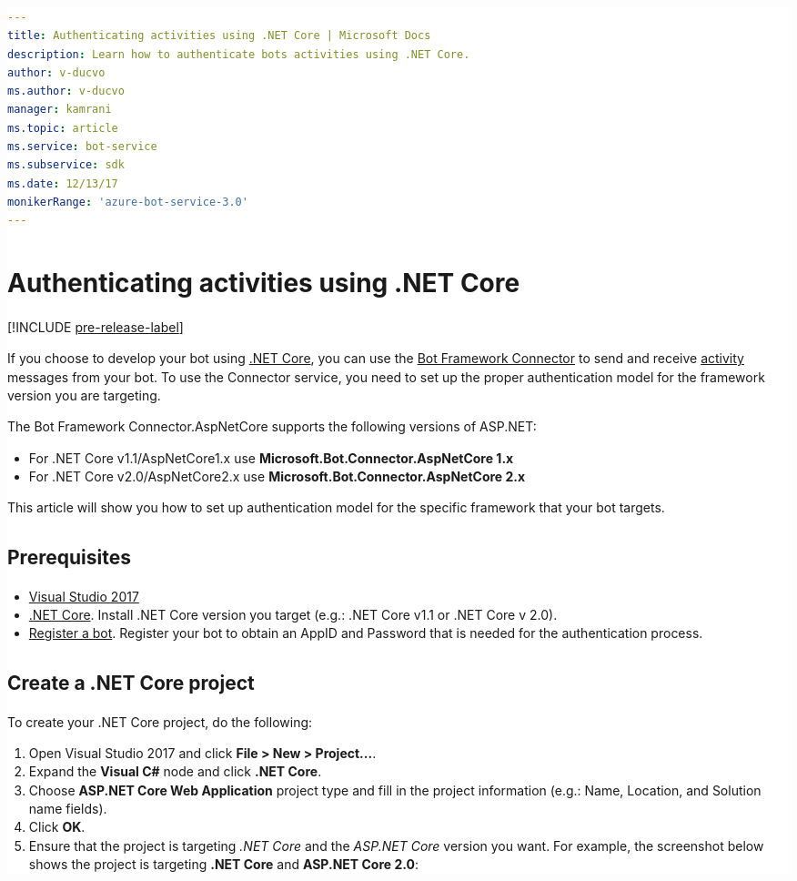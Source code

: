 ```yaml
---
title: Authenticating activities using .NET Core | Microsoft Docs
description: Learn how to authenticate bots activities using .NET Core.
author: v-ducvo
ms.author: v-ducvo
manager: kamrani
ms.topic: article
ms.service: bot-service
ms.subservice: sdk
ms.date: 12/13/17
monikerRange: 'azure-bot-service-3.0'
---
```


# Authenticating activities using .NET Core

[!INCLUDE [pre-release-label](../includes/pre-release-label-v3.md)]

If you choose to develop your bot using [.NET Core](/dotnet/core/index), you can use the [Bot Framework Connector](bot-builder-dotnet-connector.md) to send and receive [activity](https://docs.botframework.com/en-us/csharp/builder/sdkreference/dc/d2f/class_microsoft_1_1_bot_1_1_connector_1_1_activity.html) messages from your bot. To use the Connector service, you need to set up the proper authentication model for the framework version you are targeting.

The Bot Framework Connector.AspNetCore supports the following versions of ASP.NET:
* For .NET Core v1.1/AspNetCore1.x use **Microsoft.Bot.Connector.AspNetCore 1.x**
* For .NET Core v2.0/AspNetCore2.x use **Microsoft.Bot.Connector.AspNetCore 2.x**

This article will show you how to set up authentication model for the specific framework that your bot targets.

## Prerequisites

* [Visual Studio 2017](https://www.visualstudio.com/downloads/)
* [.NET Core](https://www.microsoft.com/net/download/windows). Install .NET Core version you target (e.g.: .NET Core v1.1 or .NET Core v 2.0).
* [Register a bot](~/bot-service-quickstart-registration.md). Register your bot to obtain an AppID and Password that is needed for the authentication process.

## Create a .NET Core project

To create your .NET Core project, do the following:

1. Open Visual Studio 2017 and click **File > New > Project...**.
2. Expand the **Visual C#** node and click **.NET Core**.
3. Choose **ASP.NET Core Web Application** project type and fill in the project information (e.g.: Name, Location, and Solution name fields).
4. Click **OK**.
5. Ensure that the project is targeting *.NET Core* and the *ASP.NET Core* version you want. For example, the screenshot below shows the project is targeting **.NET Core** and **ASP.NET Core 2.0**:

